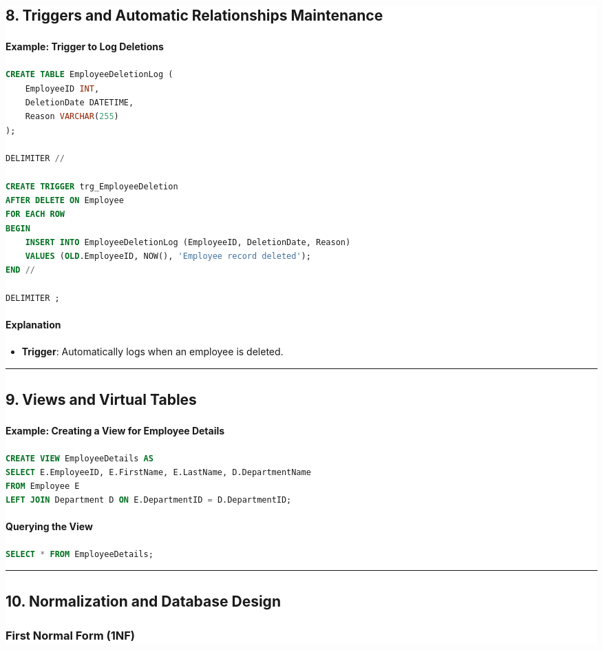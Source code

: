 ## 8. Triggers and Automatic Relationships Maintenance

#### Example: Trigger to Log Deletions

```sql
CREATE TABLE EmployeeDeletionLog (
    EmployeeID INT,
    DeletionDate DATETIME,
    Reason VARCHAR(255)
);

DELIMITER //

CREATE TRIGGER trg_EmployeeDeletion
AFTER DELETE ON Employee
FOR EACH ROW
BEGIN
    INSERT INTO EmployeeDeletionLog (EmployeeID, DeletionDate, Reason)
    VALUES (OLD.EmployeeID, NOW(), 'Employee record deleted');
END //

DELIMITER ;
```

#### Explanation

- **Trigger**: Automatically logs when an employee is deleted.

---

## 9. Views and Virtual Tables

#### Example: Creating a View for Employee Details

```sql
CREATE VIEW EmployeeDetails AS
SELECT E.EmployeeID, E.FirstName, E.LastName, D.DepartmentName
FROM Employee E
LEFT JOIN Department D ON E.DepartmentID = D.DepartmentID;
```

#### Querying the View

```sql
SELECT * FROM EmployeeDetails;
```

---

## 10. Normalization and Database Design

### First Normal Form (1NF)
